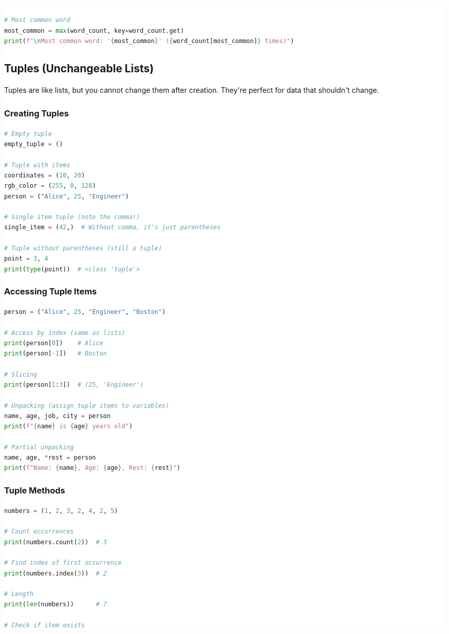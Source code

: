 ```python

# Most common word
most_common = max(word_count, key=word_count.get)
print(f"\nMost common word: '{most_common}' ({word_count[most_common]} times)")
```

## Tuples (Unchangeable Lists)

Tuples are like lists, but you cannot change them after creation. They're perfect for data that shouldn't change.

### Creating Tuples
```python
# Empty tuple
empty_tuple = ()

# Tuple with items
coordinates = (10, 20)
rgb_color = (255, 0, 128)
person = ("Alice", 25, "Engineer")

# Single item tuple (note the comma!)
single_item = (42,)  # Without comma, it's just parentheses

# Tuple without parentheses (still a tuple)
point = 3, 4
print(type(point))  # <class 'tuple'>
```

### Accessing Tuple Items
```python
person = ("Alice", 25, "Engineer", "Boston")

# Access by index (same as lists)
print(person[0])    # Alice
print(person[-1])   # Boston

# Slicing
print(person[1:3])  # (25, 'Engineer')

# Unpacking (assign tuple items to variables)
name, age, job, city = person
print(f"{name} is {age} years old")

# Partial unpacking
name, age, *rest = person
print(f"Name: {name}, Age: {age}, Rest: {rest}")
```

### Tuple Methods
```python
numbers = (1, 2, 3, 2, 4, 2, 5)

# Count occurrences
print(numbers.count(2))  # 3

# Find index of first occurrence
print(numbers.index(3))  # 2

# Length
print(len(numbers))      # 7

# Check if item exists
```